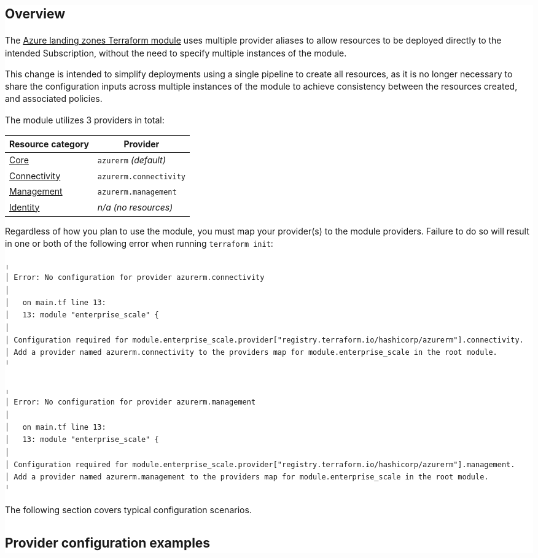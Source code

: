 
## Overview

The [Azure landing zones Terraform module][terraform-registry-caf-enterprise-scale] uses multiple provider aliases to allow resources to be deployed directly to the intended Subscription, without the need to specify multiple instances of the module.

This change is intended to simplify deployments using a single pipeline to create all resources, as it is no longer necessary to share the configuration inputs across multiple instances of the module to achieve consistency between the resources created, and associated policies.

The module utilizes 3 providers in total:

| Resource category | Provider |
| ----------------- | -------- |
| [Core][wiki_core_resources]                 | `azurerm` *(default)*  |
| [Connectivity][wiki_connectivity_resources] | `azurerm.connectivity` |
| [Management][wiki_management_resources]     | `azurerm.management`   |
| [Identity][wiki_identity_resources]         | *n/a (no resources)*   |

Regardless of how you plan to use the module, you must map your provider(s) to the module providers. Failure to do so will result in one or both of the following error when running `terraform init`:

```shell
╷
│ Error: No configuration for provider azurerm.connectivity
│
│   on main.tf line 13:
│   13: module "enterprise_scale" {
│
│ Configuration required for module.enterprise_scale.provider["registry.terraform.io/hashicorp/azurerm"].connectivity.
│ Add a provider named azurerm.connectivity to the providers map for module.enterprise_scale in the root module.
╵

╷
│ Error: No configuration for provider azurerm.management
│
│   on main.tf line 13:
│   13: module "enterprise_scale" {
│
│ Configuration required for module.enterprise_scale.provider["registry.terraform.io/hashicorp/azurerm"].management.
│ Add a provider named azurerm.management to the providers map for module.enterprise_scale in the root module.
╵
```

The following section covers typical configuration scenarios.

## Provider configuration examples


[//]: # "************************"
[//]: # "INSERT LINK LABELS BELOW"
[//]: # "************************"
[ESLZ-Architecture]: https://learn.microsoft.com/azure/cloud-adoption-framework/ready/enterprise-scale/architecture "Azure landing zones architecture"
[terraform-registry-caf-enterprise-scale]: https://registry.terraform.io/modules/Azure/caf-enterprise-scale/azurerm/latest "Terraform Registry: Azure landing zones Terraform module"
[authenticating_to_azure]:                 https://registry.terraform.io/providers/hashicorp/azurerm/latest/docs#authenticating-to-azure "Terraform Registry: Azure Provider (Authenticating to Azure)"
[wiki_core_resources]:                        %5BUser-Guide%5D-Core-Resources "Wiki - Core Resources"
[wiki_management_resources]:                  %5BUser-Guide%5D-Management-Resources "Wiki - Management Resources"
[wiki_connectivity_resources]:                %5BUser-Guide%5D-Connectivity-Resources "Wiki - Connectivity Resources"
[wiki_identity_resources]:                    %5BUser-Guide%5D-Identity-Resources "Wiki - Identity Resources"
[azurerm_client_config]: https://registry.terraform.io/providers/hashicorp/azurerm/latest/docs/data-sources/client_config "Data Source: azurerm_client_config"